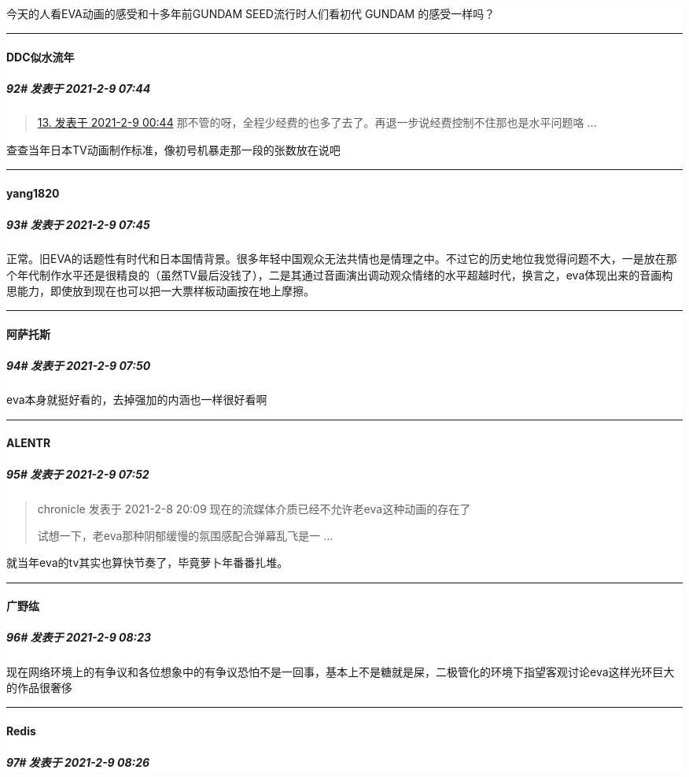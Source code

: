 
今天的人看EVA动画的感受和十多年前GUNDAM SEED流行时人们看初代 GUNDAM 的感受一样吗？


-----

####  DDC似水流年  
##### 92#       发表于 2021-2-9 07:44


<blockquote><a href="httphttps://bbs.saraba1st.com/2b/forum.php?mod=redirect&amp;goto=findpost&amp;pid=50282876&amp;ptid=1986918" target="_blank">13. 发表于 2021-2-9 00:44</a>
那不管的呀，全程少经费的也多了去了。再退一步说经费控制不住那也是水平问题咯 ...</blockquote>
查查当年日本TV动画制作标准，像初号机暴走那一段的张数放在说吧


-----

####  yang1820  
##### 93#       发表于 2021-2-9 07:45


正常。旧EVA的话题性有时代和日本国情背景。很多年轻中国观众无法共情也是情理之中。不过它的历史地位我觉得问题不大，一是放在那个年代制作水平还是很精良的（虽然TV最后没钱了），二是其通过音画演出调动观众情绪的水平超越时代，换言之，eva体现出来的音画构思能力，即使放到现在也可以把一大票样板动画按在地上摩擦。


-----

####  阿萨托斯  
##### 94#       发表于 2021-2-9 07:50


eva本身就挺好看的，去掉强加的内涵也一样很好看啊


-----

####  ALENTR  
##### 95#       发表于 2021-2-9 07:52


<blockquote>chronicle 发表于 2021-2-8 20:09
现在的流媒体介质已经不允许老eva这种动画的存在了

试想一下，老eva那种阴郁缓慢的氛围感配合弹幕乱飞是一 ...</blockquote>
就当年eva的tv其实也算快节奏了，毕竟萝卜年番番扎堆。


-----

####  广野纮  
##### 96#       发表于 2021-2-9 08:23


现在网络环境上的有争议和各位想象中的有争议恐怕不是一回事，基本上不是糖就是屎，二极管化的环境下指望客观讨论eva这样光环巨大的作品很奢侈


-----

####  Redis  
##### 97#       发表于 2021-2-9 08:26
